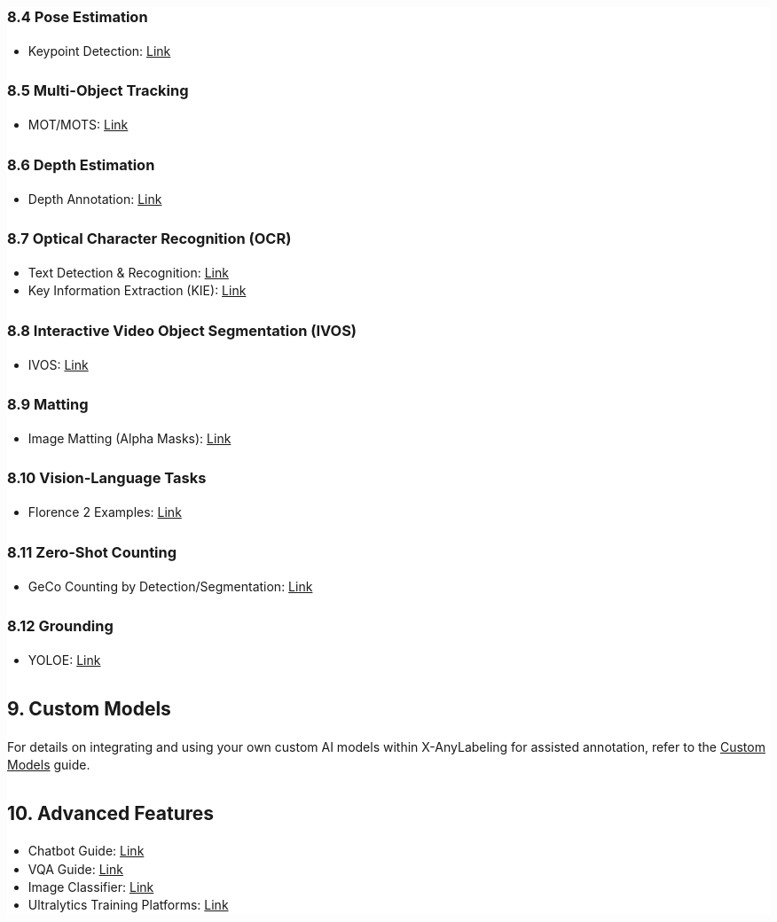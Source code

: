 ### 8.4 Pose Estimation
  - Keypoint Detection: [Link](../../examples/estimation/pose_estimation/README.md)

### 8.5 Multi-Object Tracking
  - MOT/MOTS: [Link](../../examples/multiple_object_tracking/README.md)

### 8.6 Depth Estimation
  - Depth Annotation: [Link](../../examples/estimation/depth_estimation/README.md)

### 8.7 Optical Character Recognition (OCR)
  - Text Detection & Recognition: [Link](../../examples/optical_character_recognition/text_recognition/README.md)
  - Key Information Extraction (KIE): [Link](../../examples/optical_character_recognition/kie/README.md)

### 8.8 Interactive Video Object Segmentation (IVOS)
  - IVOS: [Link](../../examples/interactive_video_object_segmentation/README.md)

### 8.9 Matting
  - Image Matting (Alpha Masks): [Link](../../examples/matting/image_matting/README.md)

### 8.10 Vision-Language Tasks
  - Florence 2 Examples: [Link](../../examples/vision_language/florence2/README.md)

### 8.11 Zero-Shot Counting
  - GeCo Counting by Detection/Segmentation: [Link](../../examples/counting/geco/README.md)

### 8.12 Grounding
  - YOLOE: [Link](../../examples/grounding/yoloe/README.md)

## 9. Custom Models

For details on integrating and using your own custom AI models within X-AnyLabeling for assisted annotation, refer to the [Custom Models](./custom_model.md) guide.

## 10. Advanced Features

- Chatbot Guide: [Link](../en/chatbot.md)
- VQA Guide: [Link](../en/vqa.md)
- Image Classifier: [Link](../en/image_classifier.md)
- Ultralytics Training Platforms: [Link](../../examples/training/ultralytics/README.md)
